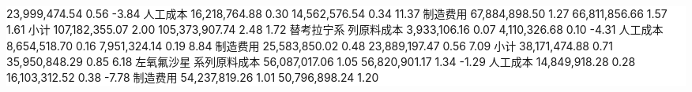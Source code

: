 23,999,474.54
0.56
-3.84
人工成本
16,218,764.88
0.30
14,562,576.54
0.34
11.37
制造费用
67,884,898.50
1.27
66,811,856.66
1.57
1.61
小计
107,182,355.07
2.00
105,373,907.74
2.48
1.72
替考拉宁系
列原料成本
3,933,106.16
0.07
4,110,326.68
0.10
-4.31
人工成本
8,654,518.70
0.16
7,951,324.14
0.19
8.84
制造费用
25,583,850.02
0.48
23,889,197.47
0.56
7.09
小计
38,171,474.88
0.71
35,950,848.29
0.85
6.18
左氧氟沙星
系列原料成本
56,087,017.06
1.05
56,820,901.17
1.34
-1.29
人工成本
14,849,918.28
0.28
16,103,312.52
0.38
-7.78
制造费用
54,237,819.26
1.01
50,796,898.24
1.20